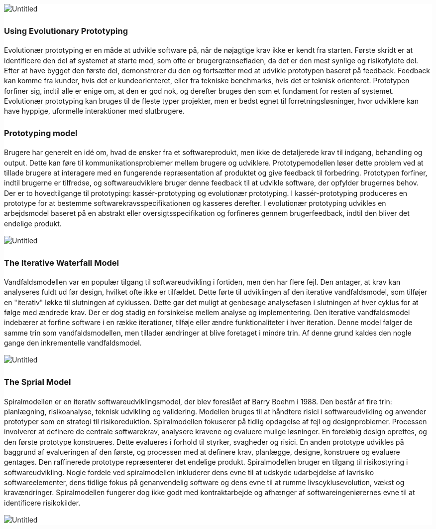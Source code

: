 ![Untitled](Evolution%C3%A6r%20prototyping%20og%20s%C3%B8geoptimering%20-%2024-03-%20cbd700f6df9b49a79d3e42a35c4ffdfe/Untitled.png)

### Using Evolutionary Prototyping

Evolutionær prototyping er en måde at udvikle software på, når de nøjagtige krav ikke er kendt fra starten. Første skridt er at identificere den del af systemet at starte med, som ofte er brugergrænsefladen, da det er den mest synlige og risikofyldte del. Efter at have bygget den første del, demonstrerer du den og fortsætter med at udvikle prototypen baseret på feedback. Feedback kan komme fra kunder, hvis det er kundeorienteret, eller fra tekniske benchmarks, hvis det er teknisk orienteret. Prototypen forfiner sig, indtil alle er enige om, at den er god nok, og derefter bruges den som et fundament for resten af systemet. Evolutionær prototyping kan bruges til de fleste typer projekter, men er bedst egnet til forretningsløsninger, hvor udviklere kan have hyppige, uformelle interaktioner med slutbrugere.

### Prototyping model

Brugere har generelt en idé om, hvad de ønsker fra et softwareprodukt, men ikke de detaljerede krav til indgang, behandling og output. Dette kan føre til kommunikationsproblemer mellem brugere og udviklere. Prototypemodellen løser dette problem ved at tillade brugere at interagere med en fungerende repræsentation af produktet og give feedback til forbedring. Prototypen forfiner, indtil brugerne er tilfredse, og softwareudviklere bruger denne feedback til at udvikle software, der opfylder brugernes behov. Der er to hovedtilgange til prototyping: kassér-prototyping og evolutionær prototyping. I kassér-prototyping produceres en prototype for at bestemme softwarekravsspecifikationen og kasseres derefter. I evolutionær prototyping udvikles en arbejdsmodel baseret på en abstrakt eller oversigtsspecifikation og forfineres gennem brugerfeedback, indtil den bliver det endelige produkt.

![Untitled](Evolution%C3%A6r%20prototyping%20og%20s%C3%B8geoptimering%20-%2024-03-%20cbd700f6df9b49a79d3e42a35c4ffdfe/Untitled%201.png)

### The Iterative Waterfall Model

Vandfaldsmodellen var en populær tilgang til softwareudvikling i fortiden, men den har flere fejl. Den antager, at krav kan analyseres fuldt ud før design, hvilket ofte ikke er tilfældet. Dette førte til udviklingen af den iterative vandfaldsmodel, som tilføjer en "iterativ" løkke til slutningen af cyklussen. Dette gør det muligt at genbesøge analysefasen i slutningen af hver cyklus for at følge med ændrede krav. Der er dog stadig en forsinkelse mellem analyse og implementering. Den iterative vandfaldsmodel indebærer at forfine software i en række iterationer, tilføje eller ændre funktionaliteter i hver iteration. Denne model følger de samme trin som vandfaldsmodellen, men tillader ændringer at blive foretaget i mindre trin. Af denne grund kaldes den nogle gange den inkrementelle vandfaldsmodel.

![Untitled](Evolution%C3%A6r%20prototyping%20og%20s%C3%B8geoptimering%20-%2024-03-%20cbd700f6df9b49a79d3e42a35c4ffdfe/Untitled%202.png)

### The Sprial Model

Spiralmodellen er en iterativ softwareudviklingsmodel, der blev foreslået af Barry Boehm i 1988. Den består af fire trin: planlægning, risikoanalyse, teknisk udvikling og validering. Modellen bruges til at håndtere risici i softwareudvikling og anvender prototyper som en strategi til risikoreduktion. Spiralmodellen fokuserer på tidlig opdagelse af fejl og designproblemer. Processen involverer at definere de centrale softwarekrav, analysere kravene og evaluere mulige løsninger. En foreløbig design oprettes, og den første prototype konstrueres. Dette evalueres i forhold til styrker, svagheder og risici. En anden prototype udvikles på baggrund af evalueringen af den første, og processen med at definere krav, planlægge, designe, konstruere og evaluere gentages. Den raffinerede prototype repræsenterer det endelige produkt. Spiralmodellen bruger en tilgang til risikostyring i softwareudvikling. Nogle fordele ved spiralmodellen inkluderer dens evne til at udskyde udarbejdelse af lavrisiko softwareelementer, dens tidlige fokus på genanvendelig software og dens evne til at rumme livscyklusevolution, vækst og kravændringer. Spiralmodellen fungerer dog ikke godt med kontraktarbejde og afhænger af softwareingeniørernes evne til at identificere risikokilder.

![Untitled](Evolution%C3%A6r%20prototyping%20og%20s%C3%B8geoptimering%20-%2024-03-%20cbd700f6df9b49a79d3e42a35c4ffdfe/Untitled%203.png)
